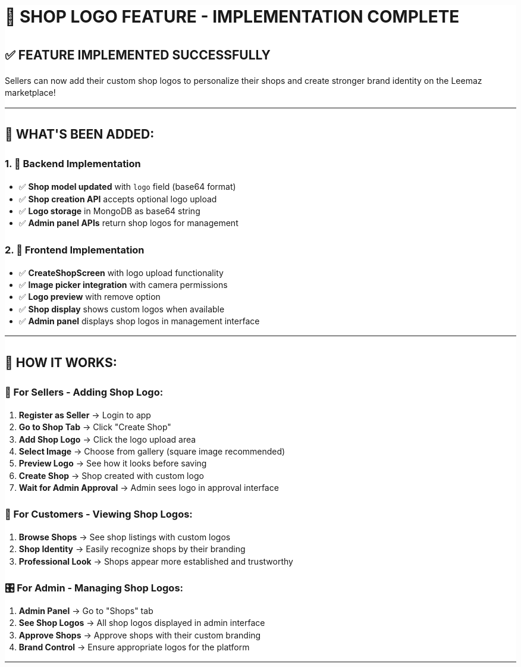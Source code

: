# 🏪 SHOP LOGO FEATURE - IMPLEMENTATION COMPLETE

## ✅ **FEATURE IMPLEMENTED SUCCESSFULLY**

Sellers can now add their custom shop logos to personalize their shops and create stronger brand identity on the Leemaz marketplace!

---

## 🎯 **WHAT'S BEEN ADDED:**

### **1. 🔧 Backend Implementation**
- ✅ **Shop model updated** with `logo` field (base64 format)
- ✅ **Shop creation API** accepts optional logo upload
- ✅ **Logo storage** in MongoDB as base64 string
- ✅ **Admin panel APIs** return shop logos for management

### **2. 📱 Frontend Implementation**
- ✅ **CreateShopScreen** with logo upload functionality
- ✅ **Image picker integration** with camera permissions
- ✅ **Logo preview** with remove option
- ✅ **Shop display** shows custom logos when available
- ✅ **Admin panel** displays shop logos in management interface

---

## 🚀 **HOW IT WORKS:**

### **📸 For Sellers - Adding Shop Logo:**

1. **Register as Seller** → Login to app
2. **Go to Shop Tab** → Click "Create Shop"
3. **Add Shop Logo** → Click the logo upload area
4. **Select Image** → Choose from gallery (square image recommended)
5. **Preview Logo** → See how it looks before saving
6. **Create Shop** → Shop created with custom logo
7. **Wait for Admin Approval** → Admin sees logo in approval interface

### **👀 For Customers - Viewing Shop Logos:**

1. **Browse Shops** → See shop listings with custom logos
2. **Shop Identity** → Easily recognize shops by their branding
3. **Professional Look** → Shops appear more established and trustworthy

### **🎛️ For Admin - Managing Shop Logos:**

1. **Admin Panel** → Go to "Shops" tab
2. **See Shop Logos** → All shop logos displayed in admin interface
3. **Approve Shops** → Approve shops with their custom branding
4. **Brand Control** → Ensure appropriate logos for the platform

---